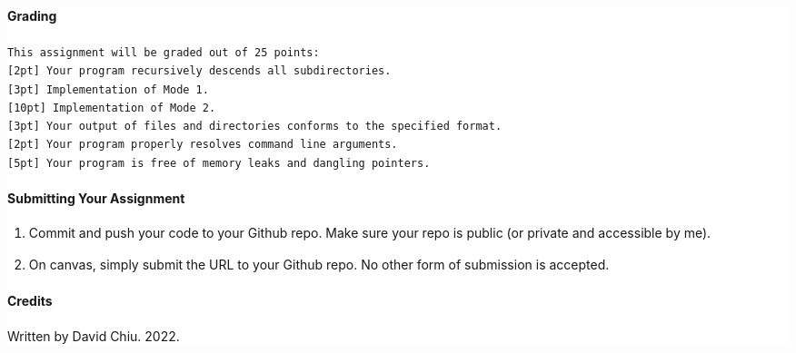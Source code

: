 

#### Grading

```
This assignment will be graded out of 25 points:
[2pt] Your program recursively descends all subdirectories.
[3pt] Implementation of Mode 1.
[10pt] Implementation of Mode 2.
[3pt] Your output of files and directories conforms to the specified format.
[2pt] Your program properly resolves command line arguments.
[5pt] Your program is free of memory leaks and dangling pointers.
```

#### Submitting Your Assignment

1. Commit and push your code to your Github repo. Make sure your repo is public (or private and accessible by me).

2. On canvas, simply submit the URL to your Github repo. No other form of submission is accepted.


#### Credits

Written by David Chiu. 2022.
